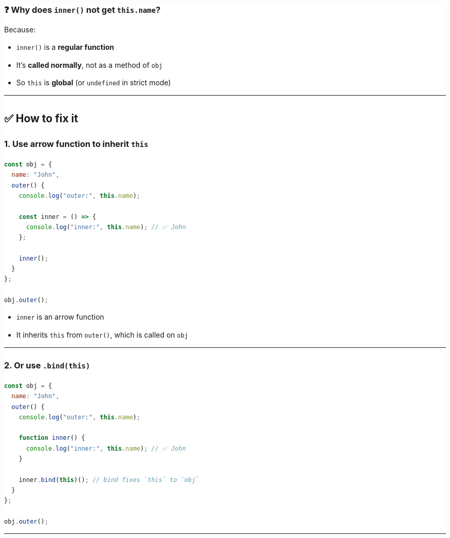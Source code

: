 ### ❓ Why does `inner()` not get `this.name`?

Because:

- `inner()` is a **regular function**
    
- It’s **called normally**, not as a method of `obj`
    
- So `this` is **global** (or `undefined` in strict mode)
    

---

## ✅ How to fix it

### 1. **Use arrow function to inherit `this`**

```js
const obj = {
  name: "John",
  outer() {
    console.log("outer:", this.name);

    const inner = () => {
      console.log("inner:", this.name); // ✅ John
    };

    inner();
  }
};

obj.outer();
```

- `inner` is an arrow function
    
- It inherits `this` from `outer()`, which is called on `obj`
    

---

### 2. **Or use `.bind(this)`**

```js
const obj = {
  name: "John",
  outer() {
    console.log("outer:", this.name);

    function inner() {
      console.log("inner:", this.name); // ✅ John
    }

    inner.bind(this)(); // bind fixes `this` to `obj`
  }
};

obj.outer();
```

---